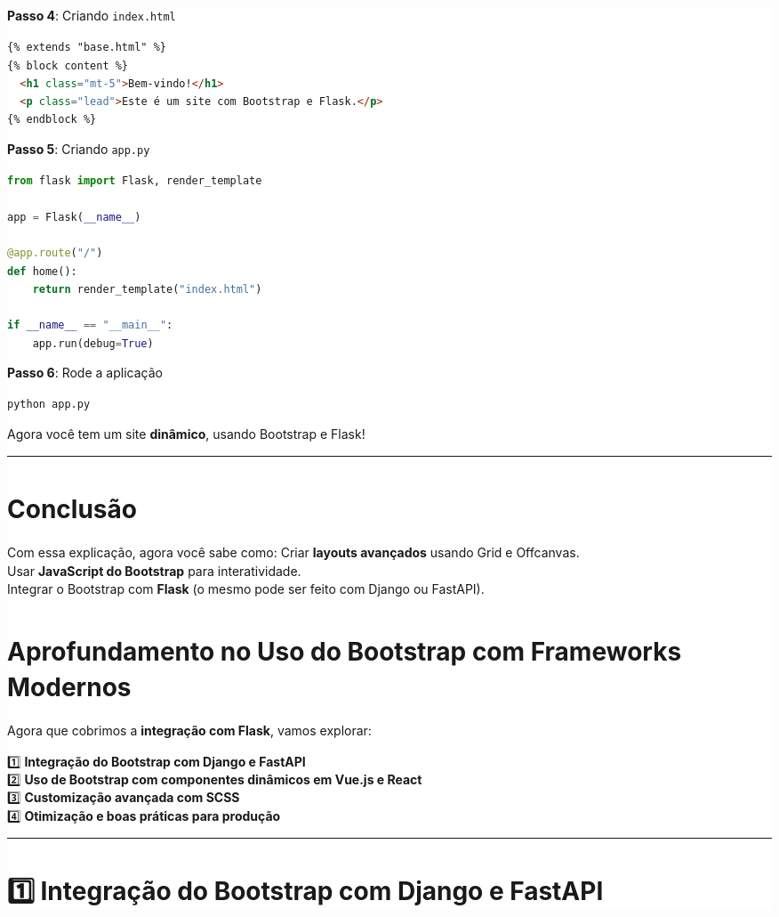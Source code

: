  **Passo 4**: Criando `index.html`  
```html
{% extends "base.html" %}
{% block content %}
  <h1 class="mt-5">Bem-vindo!</h1>
  <p class="lead">Este é um site com Bootstrap e Flask.</p>
{% endblock %}
```

 **Passo 5**: Criando `app.py`  
```python
from flask import Flask, render_template

app = Flask(__name__)

@app.route("/")
def home():
    return render_template("index.html")

if __name__ == "__main__":
    app.run(debug=True)
```

 **Passo 6**: Rode a aplicação  
```sh
python app.py
```

Agora você tem um site **dinâmico**, usando Bootstrap e Flask!  

---

#  **Conclusão**
Com essa explicação, agora você sabe como:
 Criar **layouts avançados** usando Grid e Offcanvas.  
 Usar **JavaScript do Bootstrap** para interatividade.  
 Integrar o Bootstrap com **Flask** (o mesmo pode ser feito com Django ou FastAPI).  

#  **Aprofundamento no Uso do Bootstrap com Frameworks Modernos**  

Agora que cobrimos a **integração com Flask**, vamos explorar:  

1️⃣ **Integração do Bootstrap com Django e FastAPI**  
2️⃣ **Uso de Bootstrap com componentes dinâmicos em Vue.js e React**  
3️⃣ **Customização avançada com SCSS**  
4️⃣ **Otimização e boas práticas para produção**  

---

#  **1️⃣ Integração do Bootstrap com Django e FastAPI**  
